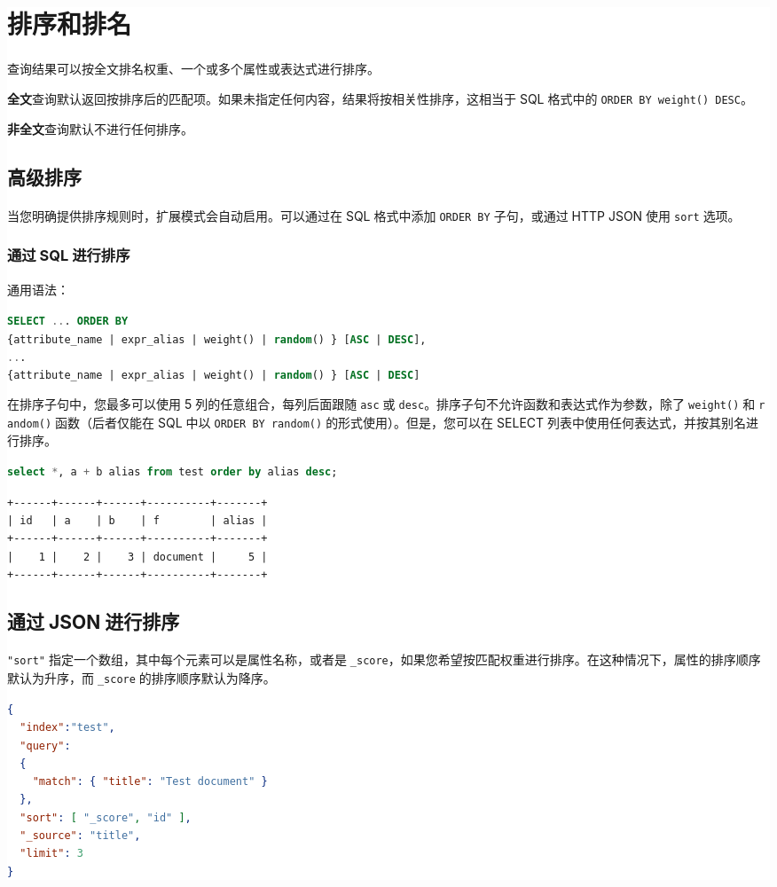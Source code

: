 # 排序和排名

查询结果可以按全文排名权重、一个或多个属性或表达式进行排序。

**全文**查询默认返回按排序后的匹配项。如果未指定任何内容，结果将按相关性排序，这相当于 SQL 格式中的 `ORDER BY weight() DESC`。

**非全文**查询默认不进行任何排序。

## 高级排序

当您明确提供排序规则时，扩展模式会自动启用。可以通过在 SQL 格式中添加 `ORDER BY` 子句，或通过 HTTP JSON 使用 `sort` 选项。

### 通过 SQL 进行排序

通用语法：
```sql
SELECT ... ORDER BY
{attribute_name | expr_alias | weight() | random() } [ASC | DESC],
...
{attribute_name | expr_alias | weight() | random() } [ASC | DESC]
```



在排序子句中，您最多可以使用 5 列的任意组合，每列后面跟随 `asc` 或 `desc`。排序子句不允许函数和表达式作为参数，除了 `weight()` 和 `random()` 函数（后者仅能在 SQL 中以 `ORDER BY random()` 的形式使用）。但是，您可以在 SELECT 列表中使用任何表达式，并按其别名进行排序。


```sql
select *, a + b alias from test order by alias desc;
```


```
+------+------+------+----------+-------+
| id   | a    | b    | f        | alias |
+------+------+------+----------+-------+
|    1 |    2 |    3 | document |     5 |
+------+------+------+----------+-------+
```



## 通过 JSON 进行排序


`"sort"` 指定一个数组，其中每个元素可以是属性名称，或者是 `_score`，如果您希望按匹配权重进行排序。在这种情况下，属性的排序顺序默认为升序，而 `_score` 的排序顺序默认为降序。





```json
{
  "index":"test",
  "query":
  {
    "match": { "title": "Test document" }
  },
  "sort": [ "_score", "id" ],
  "_source": "title",
  "limit": 3
}
```
